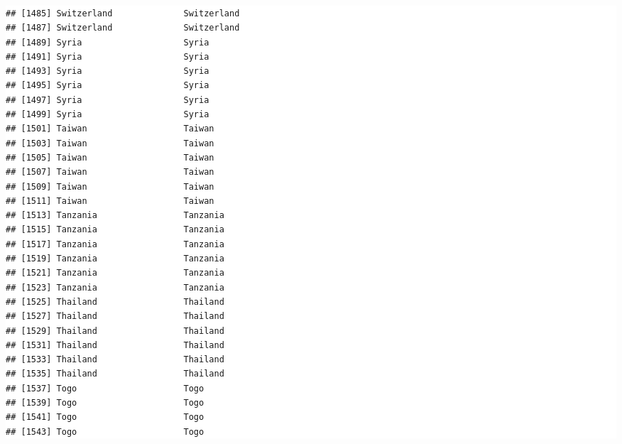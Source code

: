     ## [1485] Switzerland              Switzerland             
    ## [1487] Switzerland              Switzerland             
    ## [1489] Syria                    Syria                   
    ## [1491] Syria                    Syria                   
    ## [1493] Syria                    Syria                   
    ## [1495] Syria                    Syria                   
    ## [1497] Syria                    Syria                   
    ## [1499] Syria                    Syria                   
    ## [1501] Taiwan                   Taiwan                  
    ## [1503] Taiwan                   Taiwan                  
    ## [1505] Taiwan                   Taiwan                  
    ## [1507] Taiwan                   Taiwan                  
    ## [1509] Taiwan                   Taiwan                  
    ## [1511] Taiwan                   Taiwan                  
    ## [1513] Tanzania                 Tanzania                
    ## [1515] Tanzania                 Tanzania                
    ## [1517] Tanzania                 Tanzania                
    ## [1519] Tanzania                 Tanzania                
    ## [1521] Tanzania                 Tanzania                
    ## [1523] Tanzania                 Tanzania                
    ## [1525] Thailand                 Thailand                
    ## [1527] Thailand                 Thailand                
    ## [1529] Thailand                 Thailand                
    ## [1531] Thailand                 Thailand                
    ## [1533] Thailand                 Thailand                
    ## [1535] Thailand                 Thailand                
    ## [1537] Togo                     Togo                    
    ## [1539] Togo                     Togo                    
    ## [1541] Togo                     Togo                    
    ## [1543] Togo                     Togo                    